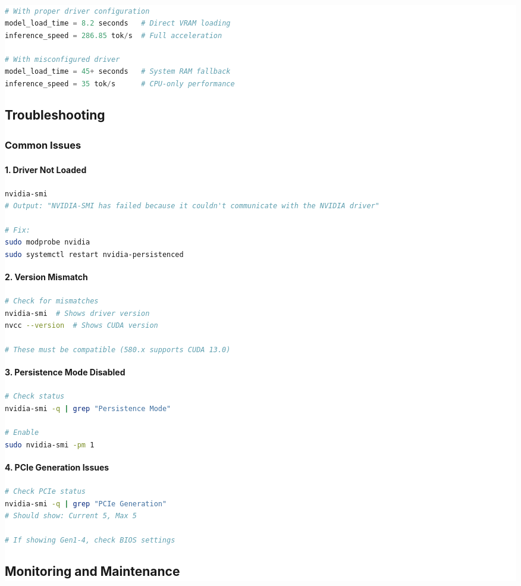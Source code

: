 ```python
# With proper driver configuration
model_load_time = 8.2 seconds   # Direct VRAM loading
inference_speed = 286.85 tok/s  # Full acceleration

# With misconfigured driver
model_load_time = 45+ seconds   # System RAM fallback
inference_speed = 35 tok/s      # CPU-only performance
```

## Troubleshooting

### Common Issues

#### 1. Driver Not Loaded
```bash
nvidia-smi
# Output: "NVIDIA-SMI has failed because it couldn't communicate with the NVIDIA driver"

# Fix:
sudo modprobe nvidia
sudo systemctl restart nvidia-persistenced
```

#### 2. Version Mismatch
```bash
# Check for mismatches
nvidia-smi  # Shows driver version
nvcc --version  # Shows CUDA version

# These must be compatible (580.x supports CUDA 13.0)
```

#### 3. Persistence Mode Disabled
```bash
# Check status
nvidia-smi -q | grep "Persistence Mode"

# Enable
sudo nvidia-smi -pm 1
```

#### 4. PCIe Generation Issues
```bash
# Check PCIe status
nvidia-smi -q | grep "PCIe Generation"
# Should show: Current 5, Max 5

# If showing Gen1-4, check BIOS settings
```

## Monitoring and Maintenance
